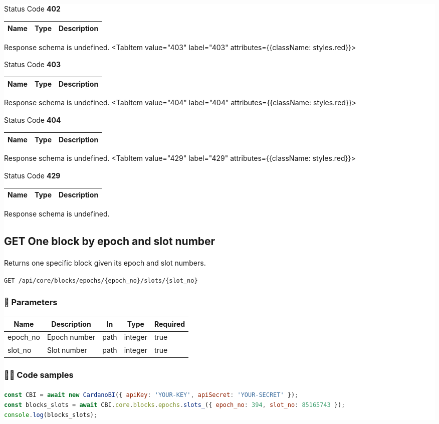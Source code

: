 Status Code **402**

|Name|Type|Description| 
|---|---|---|
Response schema is undefined.
</TabItem> 
<TabItem value="403" label="403" attributes={{className: styles.red}}>

Status Code **403**

|Name|Type|Description| 
|---|---|---|
Response schema is undefined.
</TabItem> 
<TabItem value="404" label="404" attributes={{className: styles.red}}>

Status Code **404**

|Name|Type|Description| 
|---|---|---|
Response schema is undefined.
</TabItem> 
<TabItem value="429" label="429" attributes={{className: styles.red}}>

Status Code **429**

|Name|Type|Description| 
|---|---|---|
Response schema is undefined.
</TabItem> 
</Tabs>

## <span class="theme-doc-version-badge badge badge--success">GET</span> One block by epoch and slot number

Returns one specific block given its epoch and slot numbers.

`GET /api/core/blocks/epochs/{epoch_no}/slots/{slot_no}`

### 🎰 Parameters 

|Name|Description|In|Type|Required| 
|---|---|---|---|---|
| epoch_no|Epoch number|path|integer|true|
| slot_no|Slot number|path|integer|true|


### 👨‍💻 Code samples 

<Tabs> 
<TabItem value="js" label="Node.js"> 

```js 
const CBI = await new CardanoBI({ apiKey: 'YOUR-KEY', apiSecret: 'YOUR-SECRET' }); 
const blocks_slots = await CBI.core.blocks.epochs.slots_({ epoch_no: 394, slot_no: 85165743 });
console.log(blocks_slots); 
``` 
